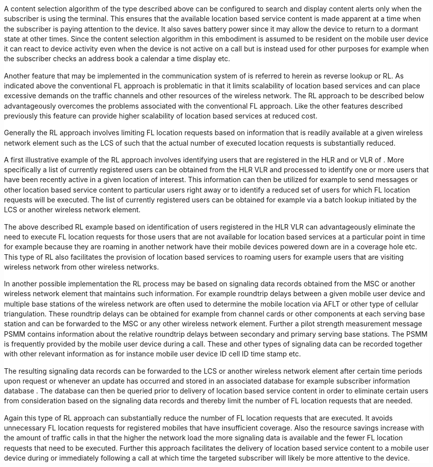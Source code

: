 A content selection algorithm of the type described above can be configured to search and display content alerts only when the subscriber is using the terminal. This ensures that the available location based service content is made apparent at a time when the subscriber is paying attention to the device. It also saves battery power since it may allow the device to return to a dormant state at other times. Since the content selection algorithm in this embodiment is assumed to be resident on the mobile user device it can react to device activity even when the device is not active on a call but is instead used for other purposes for example when the subscriber checks an address book a calendar a time display etc.

Another feature that may be implemented in the communication system of is referred to herein as reverse lookup or RL. As indicated above the conventional FL approach is problematic in that it limits scalability of location based services and can place excessive demands on the traffic channels and other resources of the wireless network. The RL approach to be described below advantageously overcomes the problems associated with the conventional FL approach. Like the other features described previously this feature can provide higher scalability of location based services at reduced cost.

Generally the RL approach involves limiting FL location requests based on information that is readily available at a given wireless network element such as the LCS of such that the actual number of executed location requests is substantially reduced.

A first illustrative example of the RL approach involves identifying users that are registered in the HLR and or VLR of . More specifically a list of currently registered users can be obtained from the HLR VLR and processed to identify one or more users that have been recently active in a given location of interest. This information can then be utilized for example to send messages or other location based service content to particular users right away or to identify a reduced set of users for which FL location requests will be executed. The list of currently registered users can be obtained for example via a batch lookup initiated by the LCS or another wireless network element.

The above described RL example based on identification of users registered in the HLR VLR can advantageously eliminate the need to execute FL location requests for those users that are not available for location based services at a particular point in time for example because they are roaming in another network have their mobile devices powered down are in a coverage hole etc. This type of RL also facilitates the provision of location based services to roaming users for example users that are visiting wireless network from other wireless networks.

In another possible implementation the RL process may be based on signaling data records obtained from the MSC or another wireless network element that maintains such information. For example roundtrip delays between a given mobile user device and multiple base stations of the wireless network are often used to determine the mobile location via AFLT or other type of cellular triangulation. These roundtrip delays can be obtained for example from channel cards or other components at each serving base station and can be forwarded to the MSC or any other wireless network element. Further a pilot strength measurement message PSMM contains information about the relative roundtrip delays between secondary and primary serving base stations. The PSMM is frequently provided by the mobile user device during a call. These and other types of signaling data can be recorded together with other relevant information as for instance mobile user device ID cell ID time stamp etc.

The resulting signaling data records can be forwarded to the LCS or another wireless network element after certain time periods upon request or whenever an update has occurred and stored in an associated database for example subscriber information database . The database can then be queried prior to delivery of location based service content in order to eliminate certain users from consideration based on the signaling data records and thereby limit the number of FL location requests that are needed.

Again this type of RL approach can substantially reduce the number of FL location requests that are executed. It avoids unnecessary FL location requests for registered mobiles that have insufficient coverage. Also the resource savings increase with the amount of traffic calls in that the higher the network load the more signaling data is available and the fewer FL location requests that need to be executed. Further this approach facilitates the delivery of location based service content to a mobile user device during or immediately following a call at which time the targeted subscriber will likely be more attentive to the device.
